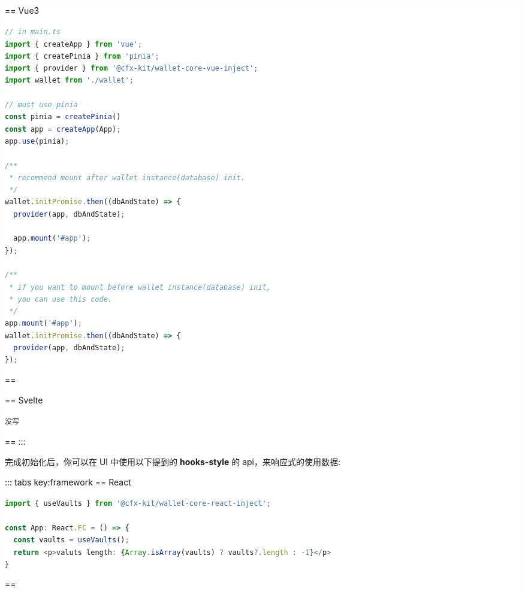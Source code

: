 == Vue3
```typescript
// in main.ts
import { createApp } from 'vue';
import { createPinia } from 'pinia';
import { provider } from '@cfx-kit/wallet-core-vue-inject';
import wallet from './wallet';

// must use pinia
const pinia = createPinia()
const app = createApp(App);
app.use(pinia);

/**
 * recommend mount after wallet instance(database) init.
 */
wallet.initPromise.then((dbAndState) => {
  provider(app, dbAndState);

  app.mount('#app');
});

/**
 * if you want to mount before wallet instance(database) init,
 * you can use this code.
 */
app.mount('#app');
wallet.initPromise.then((dbAndState) => {
  provider(app, dbAndState);
});
```
==

== Svelte
```typescript
没写
```
==
:::


完成初始化后，你可以在 UI 中使用以下提到的 **hooks-style** 的 api，来响应式的使用数据:

::: tabs key:framework
== React
```typescript
import { useVaults } from '@cfx-kit/wallet-core-react-inject';

const App: React.FC = () => {
  const vaults = useVaults();
  return <p>valuts length: {Array.isArray(vaults) ? vaults?.length : -1}</p>
}
```
==
